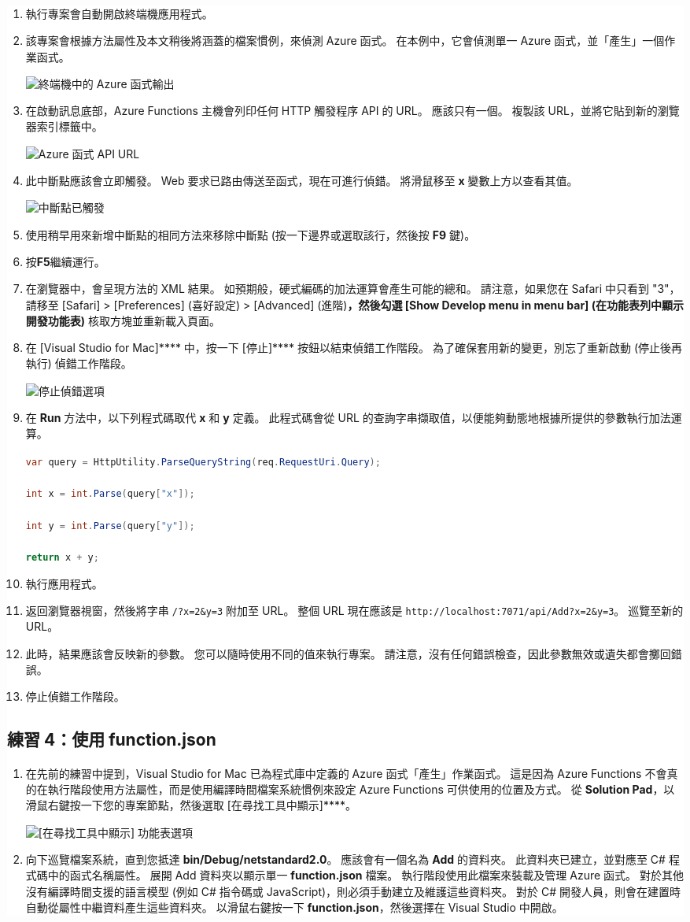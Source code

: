 1. 執行專案會自動開啟終端機應用程式。

1. 該專案會根據方法屬性及本文稍後將涵蓋的檔案慣例，來偵測 Azure 函式。 在本例中，它會偵測單一 Azure 函式，並「產生」一個作業函式。

    ![終端機中的 Azure 函式輸出](media/azure-functions-lab-image19.png)

1. 在啟動訊息底部，Azure Functions 主機會列印任何 HTTP 觸發程序 API 的 URL。 應該只有一個。 複製該 URL，並將它貼到新的瀏覽器索引標籤中。

    ![Azure 函式 API URL](media/azure-functions-lab-image20.png)

1. 此中斷點應該會立即觸發。 Web 要求已路由傳送至函式，現在可進行偵錯。 將滑鼠移至 **x** 變數上方以查看其值。

    ![中斷點已觸發](media/azure-functions-lab-image21.png)

1. 使用稍早用來新增中斷點的相同方法來移除中斷點 (按一下邊界或選取該行，然後按 **F9** 鍵)。

1. 按**F5**繼續運行。

1. 在瀏覽器中，會呈現方法的 XML 結果。 如預期般，硬式編碼的加法運算會產生可能的總和。 請注意，如果您在 Safari 中只看到 "3"，請移至 [Safari] > [Preferences] \(喜好設定\) > [Advanced] \(進階\)****，然後勾選 [Show Develop menu in menu bar] \(在功能表列中顯示開發功能表\)**** 核取方塊並重新載入頁面。

1. 在 [Visual Studio for Mac]**** 中，按一下 [停止]**** 按鈕以結束偵錯工作階段。 為了確保套用新的變更，別忘了重新啟動 (停止後再執行) 偵錯工作階段。

    ![停止偵錯選項](media/azure-functions-lab-image22.png)

1. 在 **Run** 方法中，以下列程式碼取代 **x** 和 **y** 定義。 此程式碼會從 URL 的查詢字串擷取值，以便能夠動態地根據所提供的參數執行加法運算。

    ```csharp
    var query = HttpUtility.ParseQueryString(req.RequestUri.Query);

    int x = int.Parse(query["x"]);

    int y = int.Parse(query["y"]);

    return x + y;
    ```

1. 執行應用程式。

1. 返回瀏覽器視窗，然後將字串 `/?x=2&y=3` 附加至 URL。 整個 URL 現在應該是 `http://localhost:7071/api/Add?x=2&y=3`。 巡覽至新的 URL。

1. 此時，結果應該會反映新的參數。 您可以隨時使用不同的值來執行專案。 請注意，沒有任何錯誤檢查，因此參數無效或遺失都會擲回錯誤。

1. 停止偵錯工作階段。

## <a name="exercise-4-working-with-functionjson"></a>練習 4：使用 function.json

1. 在先前的練習中提到，Visual Studio for Mac 已為程式庫中定義的 Azure 函式「產生」作業函式。 這是因為 Azure Functions 不會真的在執行階段使用方法屬性，而是使用編譯時間檔案系統慣例來設定 Azure Functions 可供使用的位置及方式。 從 **Solution Pad**，以滑鼠右鍵按一下您的專案節點，然後選取 [在尋找工具中顯示]****。

     ![[在尋找工具中顯示] 功能表選項](media/azure-functions-lab-image23.png)

1. 向下巡覽檔案系統，直到您抵達 **bin/Debug/netstandard2.0**。 應該會有一個名為 **Add** 的資料夾。 此資料夾已建立，並對應至 C# 程式碼中的函式名稱屬性。 展開 Add 資料夾以顯示單一 **function.json** 檔案。 執行階段使用此檔案來裝載及管理 Azure 函式。 對於其他沒有編譯時間支援的語言模型 (例如 C# 指令碼或 JavaScript)，則必須手動建立及維護這些資料夾。 對於 C# 開發人員，則會在建置時自動從屬性中繼資料產生這些資料夾。 以滑鼠右鍵按一下 **function.json**，然後選擇在 Visual Studio 中開啟。
